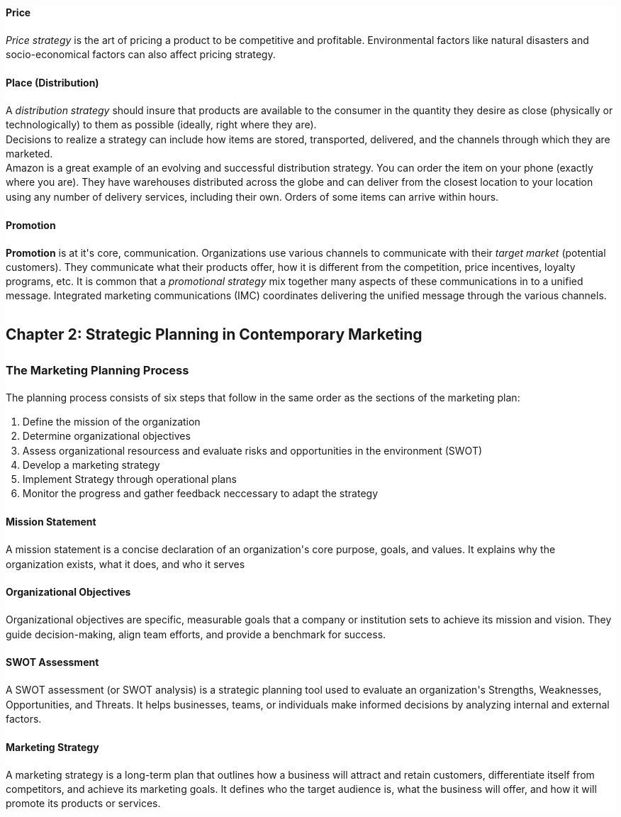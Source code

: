 #### Price
_Price strategy_ is the art of pricing a product to be competitive and profitable. Environmental factors like natural disasters and socio-economical factors can also affect pricing strategy.  

#### Place (Distribution)
A _distribution strategy_ should insure that products are available to the consumer in the quantity they desire as close (physically or technologically) to them as possible (ideally, right where they are).  
Decisions to realize a strategy can include how items are stored, transported, delivered, and the channels through which they are marketed.  
Amazon is a great example of an evolving and successful distribution strategy. You can order the item on your phone (exactly where you are). They have warehouses distributed across the globe and can deliver from the closest location to your location using any number of delivery services, including their own. Orders of some items can arrive within hours.  

#### Promotion
**Promotion** is at it's core, communication. Organizations use various channels to communicate with their _target market_ (potential customers). They communicate what their products offer, how it is different from the competition, price incentives, loyalty programs, etc. It is common that a _promotional strategy_ mix together many aspects of these communications in to a unified message. Integrated marketing communications (IMC) coordinates delivering the unified message through the various channels.  

## Chapter 2: Strategic Planning in Contemporary Marketing
### The Marketing Planning Process
The planning process consists of six steps that follow in the same order as the sections of the marketing plan:  

1. Define the mission of the organization
2. Determine organizational objectives
3. Assess organizational resourcess and evaluate risks and opportunities in the environment (SWOT)
4. Develop a marketing strategy
5. Implement Strategy through operational plans
6. Monitor the progress and gather feedback neccessary to adapt the strategy

#### Mission Statement
A mission statement is a concise declaration of an organization's core purpose, goals, and values. It explains why the organization exists, what it does, and who it serves  

#### Organizational Objectives
Organizational objectives are specific, measurable goals that a company or institution sets to achieve its mission and vision. They guide decision-making, align team efforts, and provide a benchmark for success.  

#### SWOT Assessment
A SWOT assessment (or SWOT analysis) is a strategic planning tool used to evaluate an organization's Strengths, Weaknesses, Opportunities, and Threats. It helps businesses, teams, or individuals make informed decisions by analyzing internal and external factors.  

#### Marketing Strategy
A marketing strategy is a long-term plan that outlines how a business will attract and retain customers, differentiate itself from competitors, and achieve its marketing goals. It defines who the target audience is, what the business will offer, and how it will promote its products or services.  
